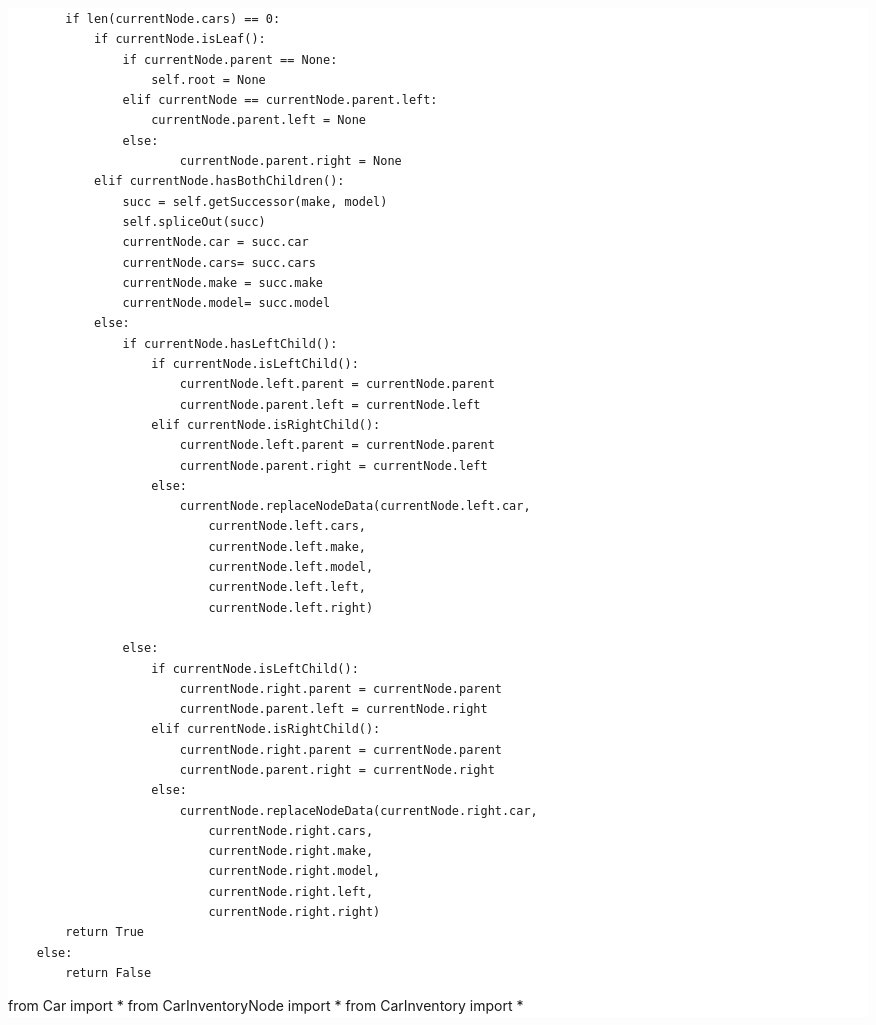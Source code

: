             if len(currentNode.cars) == 0:
                if currentNode.isLeaf():
                    if currentNode.parent == None:
                        self.root = None                        
                    elif currentNode == currentNode.parent.left:
                        currentNode.parent.left = None
                    else:
                            currentNode.parent.right = None
                elif currentNode.hasBothChildren():
                    succ = self.getSuccessor(make, model)
                    self.spliceOut(succ)
                    currentNode.car = succ.car
                    currentNode.cars= succ.cars
                    currentNode.make = succ.make
                    currentNode.model= succ.model
                else:
                    if currentNode.hasLeftChild():
                        if currentNode.isLeftChild():
                            currentNode.left.parent = currentNode.parent
                            currentNode.parent.left = currentNode.left
                        elif currentNode.isRightChild():
                            currentNode.left.parent = currentNode.parent
                            currentNode.parent.right = currentNode.left
                        else: 
                            currentNode.replaceNodeData(currentNode.left.car,
                                currentNode.left.cars,
                                currentNode.left.make,
                                currentNode.left.model,
                                currentNode.left.left,
                                currentNode.left.right)

                    else:
                        if currentNode.isLeftChild():
                            currentNode.right.parent = currentNode.parent
                            currentNode.parent.left = currentNode.right
                        elif currentNode.isRightChild():
                            currentNode.right.parent = currentNode.parent
                            currentNode.parent.right = currentNode.right
                        else:
                            currentNode.replaceNodeData(currentNode.right.car,
                                currentNode.right.cars,
                                currentNode.right.make,
                                currentNode.right.model,
                                currentNode.right.left,
                                currentNode.right.right)               
            return True
        else:
            return False





from Car import *
from CarInventoryNode import *
from CarInventory import *
